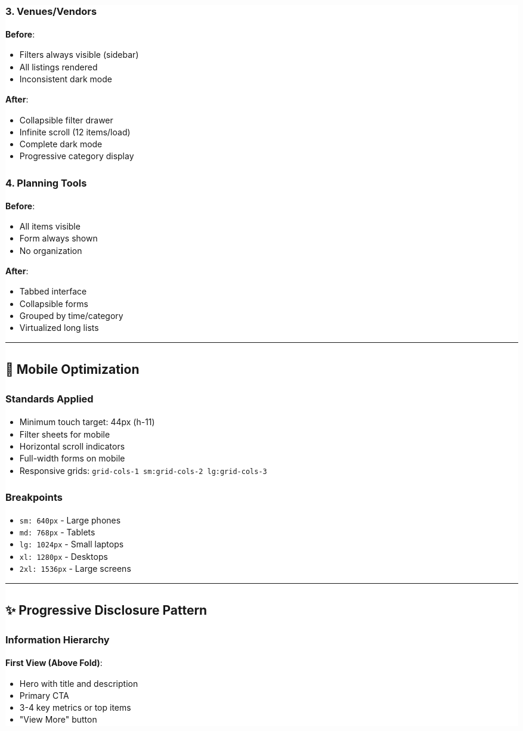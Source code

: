 ### 3. Venues/Vendors
**Before**:
- Filters always visible (sidebar)
- All listings rendered
- Inconsistent dark mode

**After**:
- Collapsible filter drawer
- Infinite scroll (12 items/load)
- Complete dark mode
- Progressive category display

### 4. Planning Tools
**Before**:
- All items visible
- Form always shown
- No organization

**After**:
- Tabbed interface
- Collapsible forms
- Grouped by time/category
- Virtualized long lists

---

## 📱 Mobile Optimization

### Standards Applied
- Minimum touch target: 44px (h-11)
- Filter sheets for mobile
- Horizontal scroll indicators
- Full-width forms on mobile
- Responsive grids: `grid-cols-1 sm:grid-cols-2 lg:grid-cols-3`

### Breakpoints
- `sm: 640px` - Large phones
- `md: 768px` - Tablets
- `lg: 1024px` - Small laptops
- `xl: 1280px` - Desktops
- `2xl: 1536px` - Large screens

---

## ✨ Progressive Disclosure Pattern

### Information Hierarchy

**First View (Above Fold)**:
- Hero with title and description
- Primary CTA
- 3-4 key metrics or top items
- "View More" button
